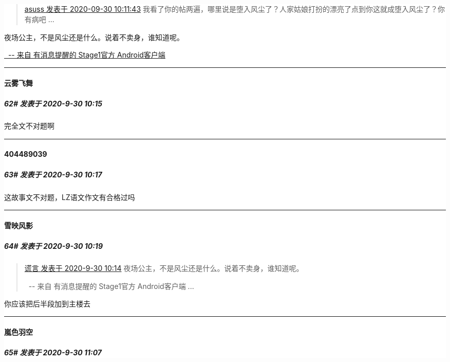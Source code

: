 
<blockquote><a href="httphttps://bbs.saraba1st.com/2b/forum.php?mod=redirect&amp;goto=findpost&amp;pid=48905348&amp;ptid=1962631" target="_blank">asuss 发表于 2020-09-30 10:11:43</a>
我看了你的帖两遍，哪里说是堕入风尘了？人家姑娘打扮的漂亮了点到你这就成堕入风尘了？你有病吧 ...</blockquote>夜场公主，不是风尘还是什么。说着不卖身，谁知道呢。

[  -- 来自 有消息提醒的 Stage1官方 Android客户端](https://www.coolapk.com/apk/140634)







-----

####  云雾飞舞  
##### 62#       发表于 2020-9-30 10:15




完全文不对题啊







-----

####  404489039  
##### 63#       发表于 2020-9-30 10:17




这故事文不对题，LZ语文作文有合格过吗







-----

####  雪映风影  
##### 64#       发表于 2020-9-30 10:19



<blockquote><a href="httphttps://bbs.saraba1st.com/2b/forum.php?mod=redirect&amp;goto=findpost&amp;pid=48905371&amp;ptid=1962631" target="_blank">谎言 发表于 2020-9-30 10:14</a>
夜场公主，不是风尘还是什么。说着不卖身，谁知道呢。

  -- 来自 有消息提醒的 Stage1官方 Android客户端 ...</blockquote>
你应该把后半段加到主楼去







-----

####  嵐色羽空  
##### 65#       发表于 2020-9-30 11:07
